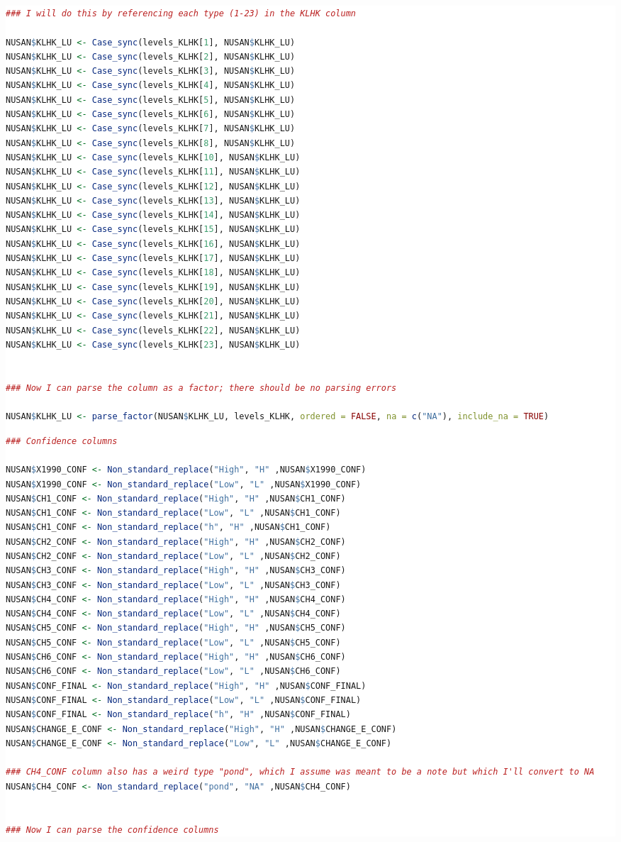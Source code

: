 ```r
### I will do this by referencing each type (1-23) in the KLHK column

NUSAN$KLHK_LU <- Case_sync(levels_KLHK[1], NUSAN$KLHK_LU)
NUSAN$KLHK_LU <- Case_sync(levels_KLHK[2], NUSAN$KLHK_LU)
NUSAN$KLHK_LU <- Case_sync(levels_KLHK[3], NUSAN$KLHK_LU)
NUSAN$KLHK_LU <- Case_sync(levels_KLHK[4], NUSAN$KLHK_LU)
NUSAN$KLHK_LU <- Case_sync(levels_KLHK[5], NUSAN$KLHK_LU)
NUSAN$KLHK_LU <- Case_sync(levels_KLHK[6], NUSAN$KLHK_LU)
NUSAN$KLHK_LU <- Case_sync(levels_KLHK[7], NUSAN$KLHK_LU)
NUSAN$KLHK_LU <- Case_sync(levels_KLHK[8], NUSAN$KLHK_LU)
NUSAN$KLHK_LU <- Case_sync(levels_KLHK[10], NUSAN$KLHK_LU)
NUSAN$KLHK_LU <- Case_sync(levels_KLHK[11], NUSAN$KLHK_LU)
NUSAN$KLHK_LU <- Case_sync(levels_KLHK[12], NUSAN$KLHK_LU)
NUSAN$KLHK_LU <- Case_sync(levels_KLHK[13], NUSAN$KLHK_LU)
NUSAN$KLHK_LU <- Case_sync(levels_KLHK[14], NUSAN$KLHK_LU)
NUSAN$KLHK_LU <- Case_sync(levels_KLHK[15], NUSAN$KLHK_LU)
NUSAN$KLHK_LU <- Case_sync(levels_KLHK[16], NUSAN$KLHK_LU)
NUSAN$KLHK_LU <- Case_sync(levels_KLHK[17], NUSAN$KLHK_LU)
NUSAN$KLHK_LU <- Case_sync(levels_KLHK[18], NUSAN$KLHK_LU)
NUSAN$KLHK_LU <- Case_sync(levels_KLHK[19], NUSAN$KLHK_LU)
NUSAN$KLHK_LU <- Case_sync(levels_KLHK[20], NUSAN$KLHK_LU)
NUSAN$KLHK_LU <- Case_sync(levels_KLHK[21], NUSAN$KLHK_LU)
NUSAN$KLHK_LU <- Case_sync(levels_KLHK[22], NUSAN$KLHK_LU)
NUSAN$KLHK_LU <- Case_sync(levels_KLHK[23], NUSAN$KLHK_LU)


### Now I can parse the column as a factor; there should be no parsing errors

NUSAN$KLHK_LU <- parse_factor(NUSAN$KLHK_LU, levels_KLHK, ordered = FALSE, na = c("NA"), include_na = TRUE)
```



```r
### Confidence columns

NUSAN$X1990_CONF <- Non_standard_replace("High", "H" ,NUSAN$X1990_CONF)
NUSAN$X1990_CONF <- Non_standard_replace("Low", "L" ,NUSAN$X1990_CONF)
NUSAN$CH1_CONF <- Non_standard_replace("High", "H" ,NUSAN$CH1_CONF)
NUSAN$CH1_CONF <- Non_standard_replace("Low", "L" ,NUSAN$CH1_CONF)
NUSAN$CH1_CONF <- Non_standard_replace("h", "H" ,NUSAN$CH1_CONF)
NUSAN$CH2_CONF <- Non_standard_replace("High", "H" ,NUSAN$CH2_CONF)
NUSAN$CH2_CONF <- Non_standard_replace("Low", "L" ,NUSAN$CH2_CONF)
NUSAN$CH3_CONF <- Non_standard_replace("High", "H" ,NUSAN$CH3_CONF)
NUSAN$CH3_CONF <- Non_standard_replace("Low", "L" ,NUSAN$CH3_CONF)
NUSAN$CH4_CONF <- Non_standard_replace("High", "H" ,NUSAN$CH4_CONF)
NUSAN$CH4_CONF <- Non_standard_replace("Low", "L" ,NUSAN$CH4_CONF)
NUSAN$CH5_CONF <- Non_standard_replace("High", "H" ,NUSAN$CH5_CONF)
NUSAN$CH5_CONF <- Non_standard_replace("Low", "L" ,NUSAN$CH5_CONF)
NUSAN$CH6_CONF <- Non_standard_replace("High", "H" ,NUSAN$CH6_CONF)
NUSAN$CH6_CONF <- Non_standard_replace("Low", "L" ,NUSAN$CH6_CONF)
NUSAN$CONF_FINAL <- Non_standard_replace("High", "H" ,NUSAN$CONF_FINAL)
NUSAN$CONF_FINAL <- Non_standard_replace("Low", "L" ,NUSAN$CONF_FINAL)
NUSAN$CONF_FINAL <- Non_standard_replace("h", "H" ,NUSAN$CONF_FINAL)
NUSAN$CHANGE_E_CONF <- Non_standard_replace("High", "H" ,NUSAN$CHANGE_E_CONF)
NUSAN$CHANGE_E_CONF <- Non_standard_replace("Low", "L" ,NUSAN$CHANGE_E_CONF)

### CH4_CONF column also has a weird type "pond", which I assume was meant to be a note but which I'll convert to NA
NUSAN$CH4_CONF <- Non_standard_replace("pond", "NA" ,NUSAN$CH4_CONF)


### Now I can parse the confidence columns 
```